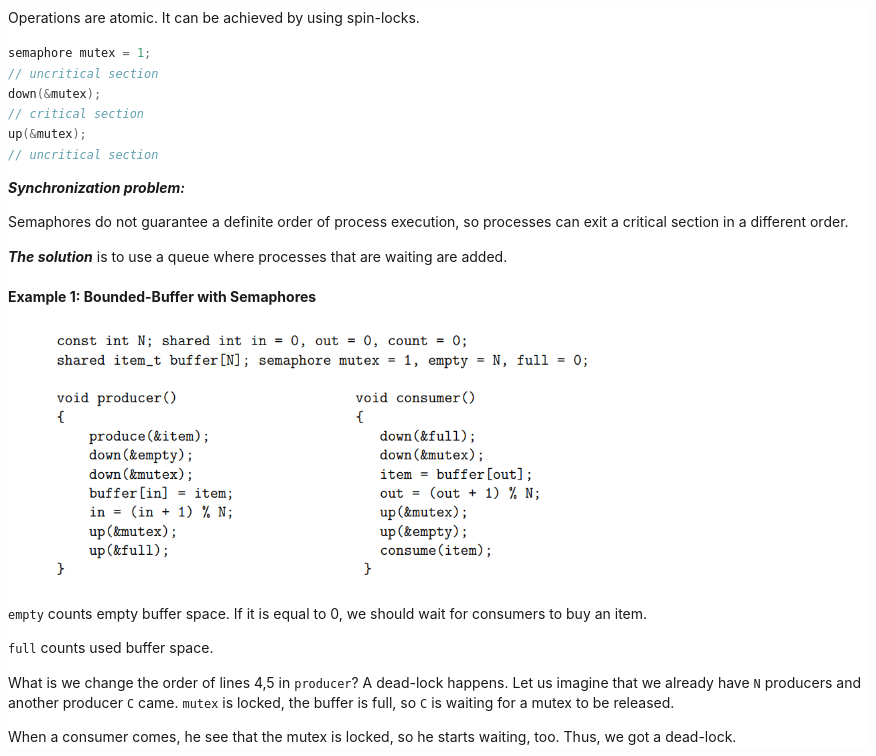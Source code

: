 Operations are atomic. It can be achieved by using spin-locks.

```c++
semaphore mutex = 1;
// uncritical section
down(&mutex);
// critical section 
up(&mutex);
// uncritical section
```



***Synchronization problem:***

Semaphores do not guarantee a definite order of process execution, so processes can exit a critical section in a different order. 

***The solution*** is to use a queue where processes that are waiting are added. 







#### Example 1: Bounded-Buffer with Semaphores

<img src="./pics for conspects/OS/OS 22-09-22 1.png" alt="OS 22-09-22 1" style="zoom: 67%;" />

`empty` counts empty buffer space. If it is equal to 0, we should wait for consumers to buy an item. 

`full` counts used buffer space. 



What is we change the order of lines 4,5 in `producer`? A dead-lock happens. Let us imagine that we already have `N` producers and another producer `C` came. `mutex` is locked,  the buffer is full, so `C` is waiting for a mutex to be released. 

When a consumer comes, he see that the mutex is locked, so he starts waiting, too. Thus, we got a dead-lock. 

